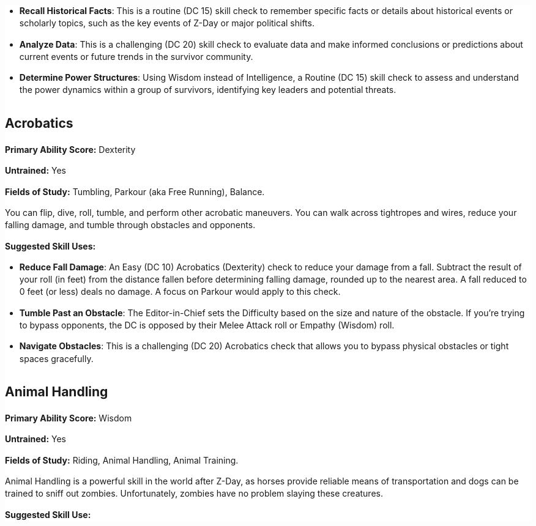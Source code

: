 - **Recall Historical Facts**: This is a routine (DC 15) skill check to
  remember specific facts or details about historical events or
  scholarly topics, such as the key events of Z-Day or major political
  shifts.

- **Analyze Data**: This is a challenging (DC 20) skill check to
  evaluate data and make informed conclusions or predictions about
  current events or future trends in the survivor community.

- **Determine Power Structures**: Using Wisdom instead of Intelligence,
  a Routine (DC 15) skill check to assess and understand the power
  dynamics within a group of survivors, identifying key leaders and
  potential threats.

## Acrobatics 

**Primary Ability Score:** Dexterity

**Untrained:** Yes

**Fields of Study:** Tumbling, Parkour (aka Free Running), Balance.

You can flip, dive, roll, tumble, and perform other acrobatic maneuvers.
You can walk across tightropes and wires, reduce your falling damage,
and tumble through obstacles and opponents.

**Suggested Skill Uses:**

- **Reduce Fall Damage**: An Easy (DC 10) Acrobatics (Dexterity) check
  to reduce your damage from a fall. Subtract the result of your roll
  (in feet) from the distance fallen before determining falling damage,
  rounded up to the nearest area. A fall reduced to 0 feet (or less)
  deals no damage. A focus on Parkour would apply to this check.

- **Tumble Past an Obstacle**: The Editor-in-Chief sets the Difficulty
  based on the size and nature of the obstacle. If you’re trying to
  bypass opponents, the DC is opposed by their Melee Attack roll or
  Empathy (Wisdom) roll.

- **Navigate Obstacles**: This is a challenging (DC 20) Acrobatics check
  that allows you to bypass physical obstacles or tight spaces
  gracefully.

## Animal Handling 

**Primary Ability Score:** Wisdom

**Untrained:** Yes

**Fields of Study:** Riding, Animal Handling, Animal Training.

Animal Handling is a powerful skill in the world after Z-Day, as horses
provide reliable means of transportation and dogs can be trained to
sniff out zombies. Unfortunately, zombies have no problem slaying these
creatures.

**Suggested Skill Use:**

